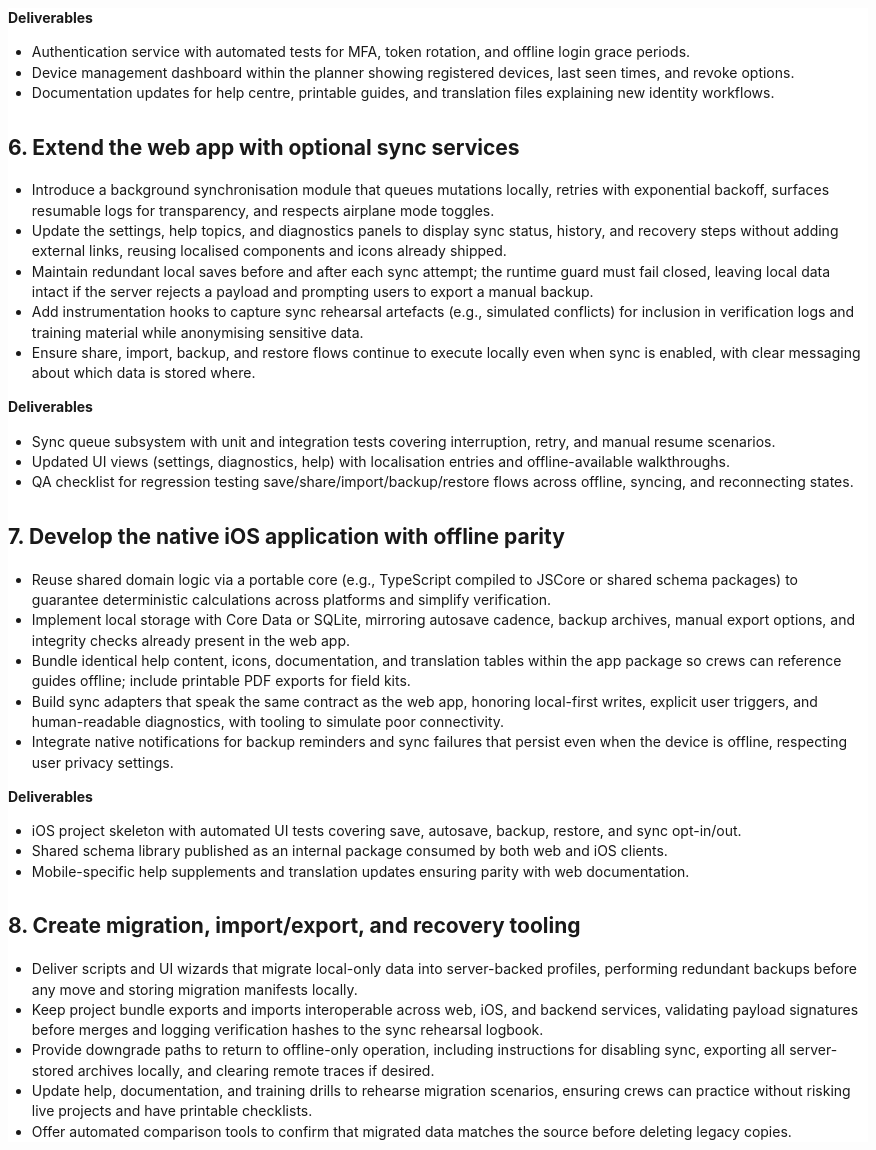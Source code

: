 **Deliverables**
- Authentication service with automated tests for MFA, token rotation, and offline login grace periods.
- Device management dashboard within the planner showing registered devices, last seen times, and revoke options.
- Documentation updates for help centre, printable guides, and translation files explaining new identity workflows.

## 6. Extend the web app with optional sync services
- Introduce a background synchronisation module that queues mutations locally, retries with exponential backoff, surfaces resumable logs for transparency, and respects airplane mode toggles.
- Update the settings, help topics, and diagnostics panels to display sync status, history, and recovery steps without adding external links, reusing localised components and icons already shipped.
- Maintain redundant local saves before and after each sync attempt; the runtime guard must fail closed, leaving local data intact if the server rejects a payload and prompting users to export a manual backup.
- Add instrumentation hooks to capture sync rehearsal artefacts (e.g., simulated conflicts) for inclusion in verification logs and training material while anonymising sensitive data.
- Ensure share, import, backup, and restore flows continue to execute locally even when sync is enabled, with clear messaging about which data is stored where.

**Deliverables**
- Sync queue subsystem with unit and integration tests covering interruption, retry, and manual resume scenarios.
- Updated UI views (settings, diagnostics, help) with localisation entries and offline-available walkthroughs.
- QA checklist for regression testing save/share/import/backup/restore flows across offline, syncing, and reconnecting states.

## 7. Develop the native iOS application with offline parity
- Reuse shared domain logic via a portable core (e.g., TypeScript compiled to JSCore or shared schema packages) to guarantee deterministic calculations across platforms and simplify verification.
- Implement local storage with Core Data or SQLite, mirroring autosave cadence, backup archives, manual export options, and integrity checks already present in the web app.
- Bundle identical help content, icons, documentation, and translation tables within the app package so crews can reference guides offline; include printable PDF exports for field kits.
- Build sync adapters that speak the same contract as the web app, honoring local-first writes, explicit user triggers, and human-readable diagnostics, with tooling to simulate poor connectivity.
- Integrate native notifications for backup reminders and sync failures that persist even when the device is offline, respecting user privacy settings.

**Deliverables**
- iOS project skeleton with automated UI tests covering save, autosave, backup, restore, and sync opt-in/out.
- Shared schema library published as an internal package consumed by both web and iOS clients.
- Mobile-specific help supplements and translation updates ensuring parity with web documentation.

## 8. Create migration, import/export, and recovery tooling
- Deliver scripts and UI wizards that migrate local-only data into server-backed profiles, performing redundant backups before any move and storing migration manifests locally.
- Keep project bundle exports and imports interoperable across web, iOS, and backend services, validating payload signatures before merges and logging verification hashes to the sync rehearsal logbook.
- Provide downgrade paths to return to offline-only operation, including instructions for disabling sync, exporting all server-stored archives locally, and clearing remote traces if desired.
- Update help, documentation, and training drills to rehearse migration scenarios, ensuring crews can practice without risking live projects and have printable checklists.
- Offer automated comparison tools to confirm that migrated data matches the source before deleting legacy copies.
